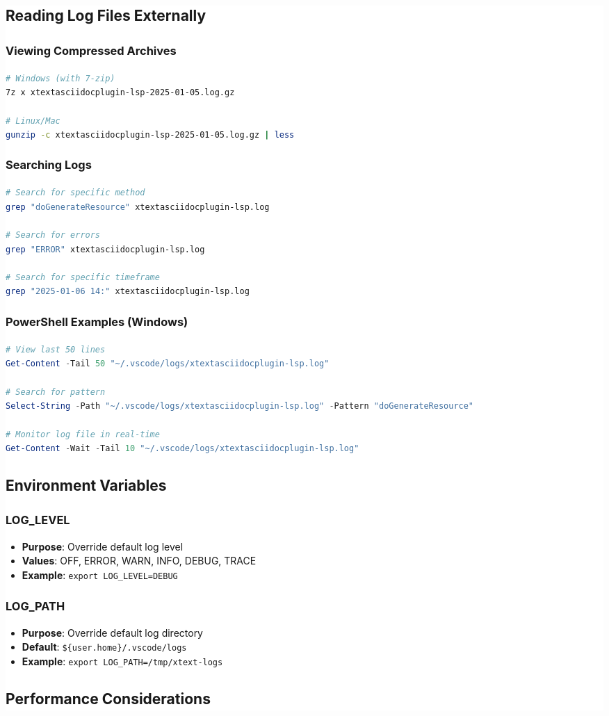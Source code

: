 ## Reading Log Files Externally

### Viewing Compressed Archives
```bash
# Windows (with 7-zip)
7z x xtextasciidocplugin-lsp-2025-01-05.log.gz

# Linux/Mac
gunzip -c xtextasciidocplugin-lsp-2025-01-05.log.gz | less
```

### Searching Logs
```bash
# Search for specific method
grep "doGenerateResource" xtextasciidocplugin-lsp.log

# Search for errors
grep "ERROR" xtextasciidocplugin-lsp.log

# Search for specific timeframe
grep "2025-01-06 14:" xtextasciidocplugin-lsp.log
```

### PowerShell Examples (Windows)
```powershell
# View last 50 lines
Get-Content -Tail 50 "~/.vscode/logs/xtextasciidocplugin-lsp.log"

# Search for pattern
Select-String -Path "~/.vscode/logs/xtextasciidocplugin-lsp.log" -Pattern "doGenerateResource"

# Monitor log file in real-time
Get-Content -Wait -Tail 10 "~/.vscode/logs/xtextasciidocplugin-lsp.log"
```

## Environment Variables

### LOG_LEVEL
- **Purpose**: Override default log level
- **Values**: OFF, ERROR, WARN, INFO, DEBUG, TRACE
- **Example**: `export LOG_LEVEL=DEBUG`

### LOG_PATH
- **Purpose**: Override default log directory
- **Default**: `${user.home}/.vscode/logs`
- **Example**: `export LOG_PATH=/tmp/xtext-logs`

## Performance Considerations
